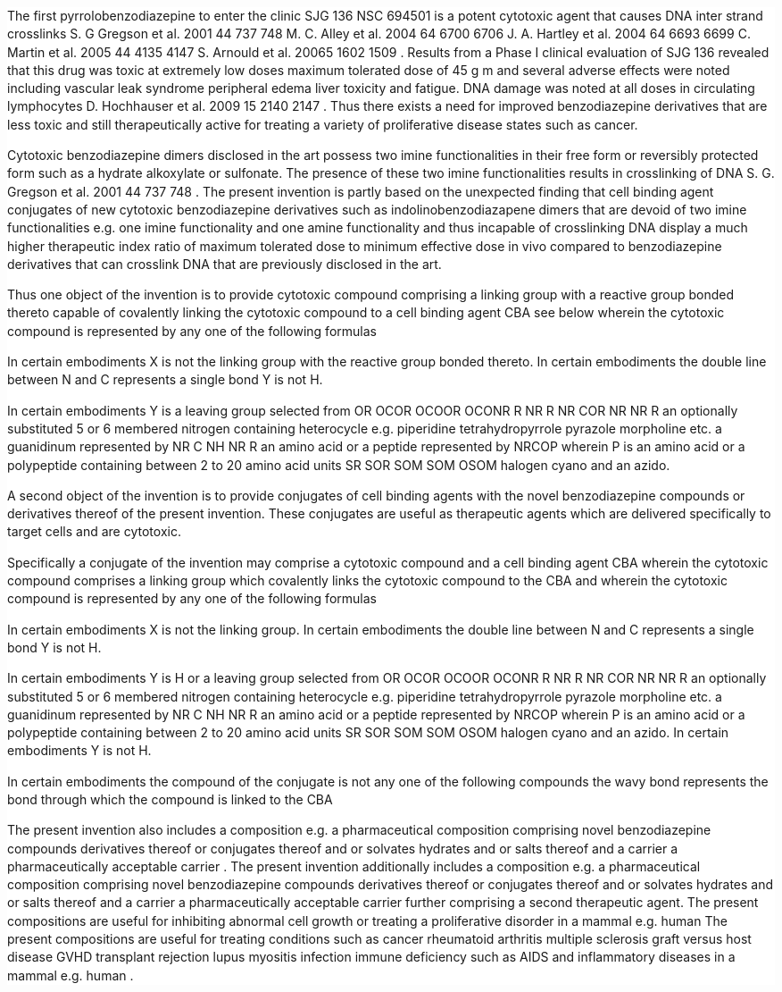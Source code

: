 The first pyrrolobenzodiazepine to enter the clinic SJG 136 NSC 694501 is a potent cytotoxic agent that causes DNA inter strand crosslinks S. G Gregson et al. 2001 44 737 748 M. C. Alley et al. 2004 64 6700 6706 J. A. Hartley et al. 2004 64 6693 6699 C. Martin et al. 2005 44 4135 4147 S. Arnould et al. 20065 1602 1509 . Results from a Phase I clinical evaluation of SJG 136 revealed that this drug was toxic at extremely low doses maximum tolerated dose of 45 g m and several adverse effects were noted including vascular leak syndrome peripheral edema liver toxicity and fatigue. DNA damage was noted at all doses in circulating lymphocytes D. Hochhauser et al. 2009 15 2140 2147 . Thus there exists a need for improved benzodiazepine derivatives that are less toxic and still therapeutically active for treating a variety of proliferative disease states such as cancer.

Cytotoxic benzodiazepine dimers disclosed in the art possess two imine functionalities in their free form or reversibly protected form such as a hydrate alkoxylate or sulfonate. The presence of these two imine functionalities results in crosslinking of DNA S. G. Gregson et al. 2001 44 737 748 . The present invention is partly based on the unexpected finding that cell binding agent conjugates of new cytotoxic benzodiazepine derivatives such as indolinobenzodiazapene dimers that are devoid of two imine functionalities e.g. one imine functionality and one amine functionality and thus incapable of crosslinking DNA display a much higher therapeutic index ratio of maximum tolerated dose to minimum effective dose in vivo compared to benzodiazepine derivatives that can crosslink DNA that are previously disclosed in the art.

Thus one object of the invention is to provide cytotoxic compound comprising a linking group with a reactive group bonded thereto capable of covalently linking the cytotoxic compound to a cell binding agent CBA see below wherein the cytotoxic compound is represented by any one of the following formulas 

In certain embodiments X is not the linking group with the reactive group bonded thereto. In certain embodiments the double line between N and C represents a single bond Y is not H.

In certain embodiments Y is a leaving group selected from OR OCOR OCOOR OCONR R NR R NR COR NR NR R an optionally substituted 5 or 6 membered nitrogen containing heterocycle e.g. piperidine tetrahydropyrrole pyrazole morpholine etc. a guanidinum represented by NR C NH NR R an amino acid or a peptide represented by NRCOP wherein P is an amino acid or a polypeptide containing between 2 to 20 amino acid units SR SOR SOM SOM OSOM halogen cyano and an azido.

A second object of the invention is to provide conjugates of cell binding agents with the novel benzodiazepine compounds or derivatives thereof of the present invention. These conjugates are useful as therapeutic agents which are delivered specifically to target cells and are cytotoxic.

Specifically a conjugate of the invention may comprise a cytotoxic compound and a cell binding agent CBA wherein the cytotoxic compound comprises a linking group which covalently links the cytotoxic compound to the CBA and wherein the cytotoxic compound is represented by any one of the following formulas 

In certain embodiments X is not the linking group. In certain embodiments the double line between N and C represents a single bond Y is not H.

In certain embodiments Y is H or a leaving group selected from OR OCOR OCOOR OCONR R NR R NR COR NR NR R an optionally substituted 5 or 6 membered nitrogen containing heterocycle e.g. piperidine tetrahydropyrrole pyrazole morpholine etc. a guanidinum represented by NR C NH NR R an amino acid or a peptide represented by NRCOP wherein P is an amino acid or a polypeptide containing between 2 to 20 amino acid units SR SOR SOM SOM OSOM halogen cyano and an azido. In certain embodiments Y is not H.

In certain embodiments the compound of the conjugate is not any one of the following compounds the wavy bond represents the bond through which the compound is linked to the CBA 

The present invention also includes a composition e.g. a pharmaceutical composition comprising novel benzodiazepine compounds derivatives thereof or conjugates thereof and or solvates hydrates and or salts thereof and a carrier a pharmaceutically acceptable carrier . The present invention additionally includes a composition e.g. a pharmaceutical composition comprising novel benzodiazepine compounds derivatives thereof or conjugates thereof and or solvates hydrates and or salts thereof and a carrier a pharmaceutically acceptable carrier further comprising a second therapeutic agent. The present compositions are useful for inhibiting abnormal cell growth or treating a proliferative disorder in a mammal e.g. human The present compositions are useful for treating conditions such as cancer rheumatoid arthritis multiple sclerosis graft versus host disease GVHD transplant rejection lupus myositis infection immune deficiency such as AIDS and inflammatory diseases in a mammal e.g. human .
